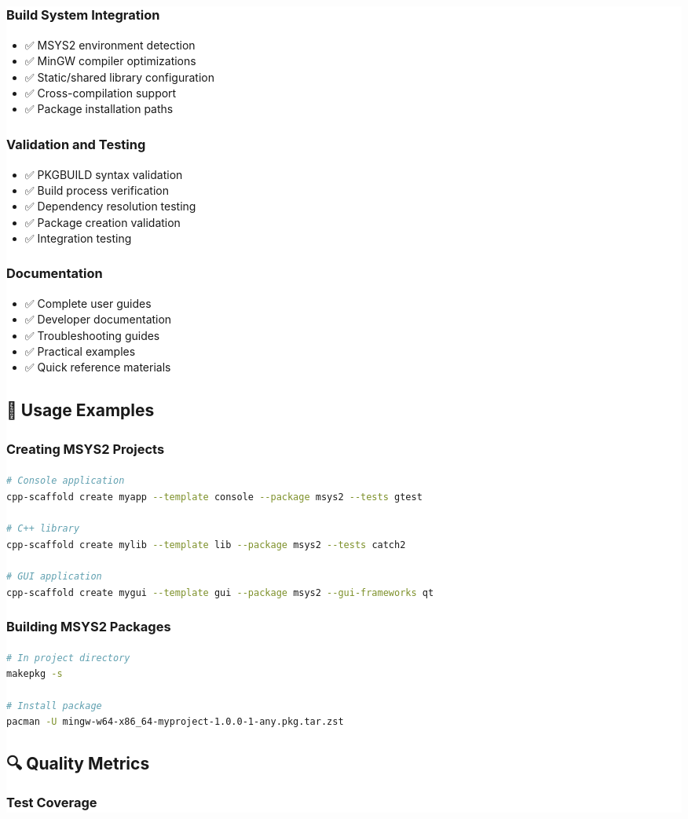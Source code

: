 ### Build System Integration

- ✅ MSYS2 environment detection
- ✅ MinGW compiler optimizations
- ✅ Static/shared library configuration
- ✅ Cross-compilation support
- ✅ Package installation paths

### Validation and Testing

- ✅ PKGBUILD syntax validation
- ✅ Build process verification
- ✅ Dependency resolution testing
- ✅ Package creation validation
- ✅ Integration testing

### Documentation

- ✅ Complete user guides
- ✅ Developer documentation
- ✅ Troubleshooting guides
- ✅ Practical examples
- ✅ Quick reference materials

## 🚀 Usage Examples

### Creating MSYS2 Projects

```bash
# Console application
cpp-scaffold create myapp --template console --package msys2 --tests gtest

# C++ library
cpp-scaffold create mylib --template lib --package msys2 --tests catch2

# GUI application
cpp-scaffold create mygui --template gui --package msys2 --gui-frameworks qt
```

### Building MSYS2 Packages

```bash
# In project directory
makepkg -s

# Install package
pacman -U mingw-w64-x86_64-myproject-1.0.0-1-any.pkg.tar.zst
```

## 🔍 Quality Metrics

### Test Coverage
